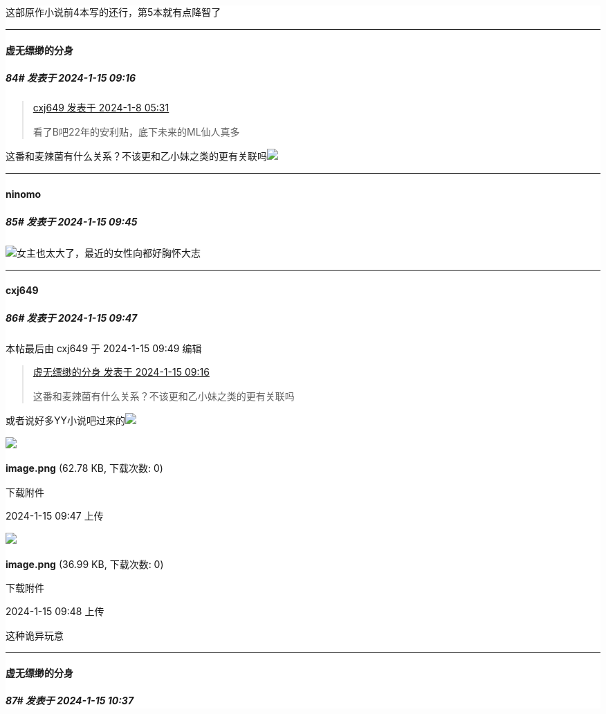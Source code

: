 这部原作小说前4本写的还行，第5本就有点降智了

*****

####  虚无缥缈的分身  
##### 84#       发表于 2024-1-15 09:16

<blockquote><a href="httphttps://bbs.saraba1st.com/2b/forum.php?mod=redirect&amp;goto=findpost&amp;pid=63570983&amp;ptid=2148913" target="_blank">cxj649 发表于 2024-1-8 05:31</a>

看了B吧22年的安利贴，底下未来的ML仙人真多</blockquote>
这番和麦辣菌有什么关系？不该更和乙小妹之类的更有关联吗<img src="https://static.saraba1st.com/image/smiley/face2017/068.png" referrerpolicy="no-referrer">


*****

####  ninomo  
##### 85#       发表于 2024-1-15 09:45

<img src="https://static.saraba1st.com/image/smiley/face2017/074.png" referrerpolicy="no-referrer">女主也太大了，最近的女性向都好胸怀大志

*****

####  cxj649  
##### 86#       发表于 2024-1-15 09:47

 本帖最后由 cxj649 于 2024-1-15 09:49 编辑 
<blockquote><a href="httphttps://bbs.saraba1st.com/2b/forum.php?mod=redirect&amp;goto=findpost&amp;pid=63651224&amp;ptid=2148913" target="_blank">虚无缥缈的分身 发表于 2024-1-15 09:16</a>

这番和麦辣菌有什么关系？不该更和乙小妹之类的更有关联吗</blockquote>
或者说好多YY小说吧过来的<img src="https://static.saraba1st.com/image/smiley/face2017/068.png" referrerpolicy="no-referrer">

<img src="https://img.saraba1st.com/forum/202401/15/094729sbcdcobzdgk5rgrg.png" referrerpolicy="no-referrer">

<strong>image.png</strong> (62.78 KB, 下载次数: 0)

下载附件

2024-1-15 09:47 上传

<img src="https://img.saraba1st.com/forum/202401/15/094846czswsvbah47x533g.png" referrerpolicy="no-referrer">

<strong>image.png</strong> (36.99 KB, 下载次数: 0)

下载附件

2024-1-15 09:48 上传

这种诡异玩意


*****

####  虚无缥缈的分身  
##### 87#       发表于 2024-1-15 10:37
